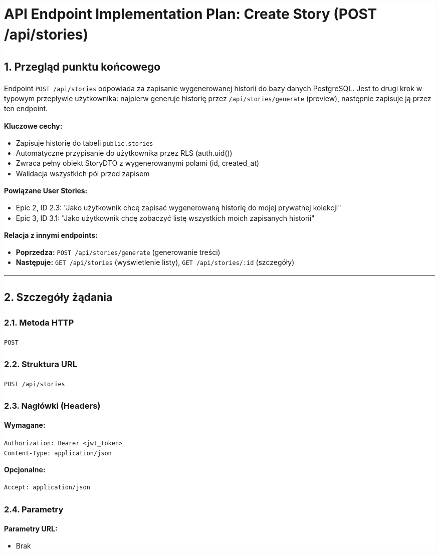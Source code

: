 # API Endpoint Implementation Plan: Create Story (POST /api/stories)

## 1. Przegląd punktu końcowego

Endpoint `POST /api/stories` odpowiada za zapisanie wygenerowanej historii do bazy danych PostgreSQL. Jest to drugi krok w typowym przepływie użytkownika: najpierw generuje historię przez `/api/stories/generate` (preview), następnie zapisuje ją przez ten endpoint.

**Kluczowe cechy:**
- Zapisuje historię do tabeli `public.stories`
- Automatyczne przypisanie do użytkownika przez RLS (auth.uid())
- Zwraca pełny obiekt StoryDTO z wygenerowanymi polami (id, created_at)
- Walidacja wszystkich pól przed zapisem

**Powiązane User Stories:**
- Epic 2, ID 2.3: "Jako użytkownik chcę zapisać wygenerowaną historię do mojej prywatnej kolekcji"
- Epic 3, ID 3.1: "Jako użytkownik chcę zobaczyć listę wszystkich moich zapisanych historii"

**Relacja z innymi endpoints:**
- **Poprzedza:** `POST /api/stories/generate` (generowanie treści)
- **Następuje:** `GET /api/stories` (wyświetlenie listy), `GET /api/stories/:id` (szczegóły)

---

## 2. Szczegóły żądania

### 2.1. Metoda HTTP
`POST`

### 2.2. Struktura URL
```
POST /api/stories
```

### 2.3. Nagłówki (Headers)

**Wymagane:**
```
Authorization: Bearer <jwt_token>
Content-Type: application/json
```

**Opcjonalne:**
```
Accept: application/json
```

### 2.4. Parametry

**Parametry URL:**
- Brak
